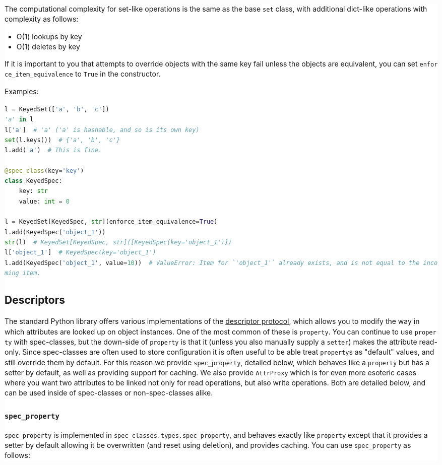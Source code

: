 The computational complexity for set-like operations is the same as the base
`set` class, with additional dict-like operations with complexity as
follows:

- O(1) lookups by key
- O(1) deletes by key

If it is important to you that attempts to override objects with the same key
fail unless the objects are equivalent, you can set `enforce_item_equivalence`
to `True` in the constructor.

Examples:
```python
l = KeyedSet(['a', 'b', 'c'])
'a' in l
l['a']  # 'a' ('a' is hashable, and so is its own key)
set(l.keys())  # {'a', 'b', 'c'}
l.add('a')  # This is fine.

@spec_class(key='key')
class KeyedSpec:
    key: str
    value: int = 0

l = KeyedSet[KeyedSpec, str](enforce_item_equivalence=True)
l.add(KeyedSpec('object_1'))
str(l)  # KeyedSet[KeyedSpec, str]([KeyedSpec(key='object_1')])
l['object_1']  # KeyedSpec(key='object_1')
l.add(KeyedSpec('object_1', value=10))  # ValueError: Item for `'object_1'` already exists, and is not equal to the incoming item.
```

## Descriptors

The standard Python library offers various implementations of the [descriptor
protocol](https://docs.python.org/3/howto/descriptor.html), which allows you to
modify the way in which attributes are looked up on object instances. One of the
most common of these is `property`. You can continue to use `property` with
spec-classes, but the down-side of `property` is that it (unless you also
manually supply a `setter`) makes the attribute read-only. Since spec-classes
are often used to store configuration it is often useful to be able treat
`property`s as "default" values, and still override them by default. For this
reason we provide `spec_property`, detailed below, which behaves like a
`property` but has a setter by default, as well as providing support for
caching. We also provide `AttrProxy` which is for even more esoteric cases where
you want two attributes to be linked not only for read operations, but also
write operations. Both are detailed below, and can be used inside of
spec-classes or non-spec-classes alike.

### `spec_property`

`spec_property` is implemented in `spec_classes.types.spec_property`, and
behaves exactly like `property` except that it provides a setter by default
allowing it be overwritten (and reset using deletion), and provides caching. You
can use `spec_property` as follows:
